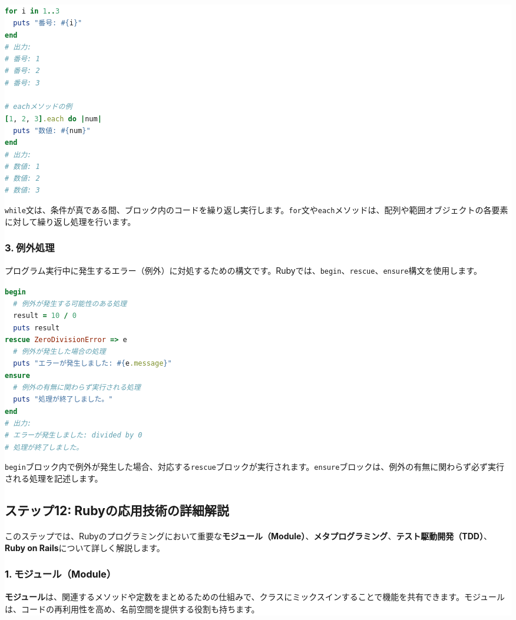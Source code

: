 ```ruby
for i in 1..3
  puts "番号: #{i}"
end
# 出力:
# 番号: 1
# 番号: 2
# 番号: 3

# eachメソッドの例
[1, 2, 3].each do |num|
  puts "数値: #{num}"
end
# 出力:
# 数値: 1
# 数値: 2
# 数値: 3
```

`while`文は、条件が真である間、ブロック内のコードを繰り返し実行します。`for`文や`each`メソッドは、配列や範囲オブジェクトの各要素に対して繰り返し処理を行います。

### 3. 例外処理

プログラム実行中に発生するエラー（例外）に対処するための構文です。Rubyでは、`begin`、`rescue`、`ensure`構文を使用します。

```ruby
begin
  # 例外が発生する可能性のある処理
  result = 10 / 0
  puts result
rescue ZeroDivisionError => e
  # 例外が発生した場合の処理
  puts "エラーが発生しました: #{e.message}"
ensure
  # 例外の有無に関わらず実行される処理
  puts "処理が終了しました。"
end
# 出力:
# エラーが発生しました: divided by 0
# 処理が終了しました。
```

`begin`ブロック内で例外が発生した場合、対応する`rescue`ブロックが実行されます。`ensure`ブロックは、例外の有無に関わらず必ず実行される処理を記述します。


## ステップ12: Rubyの応用技術の詳細解説

このステップでは、Rubyのプログラミングにおいて重要な**モジュール（Module）**、**メタプログラミング**、**テスト駆動開発（TDD）**、**Ruby on Rails**について詳しく解説します。

### 1. モジュール（Module）

**モジュール**は、関連するメソッドや定数をまとめるための仕組みで、クラスにミックスインすることで機能を共有できます。モジュールは、コードの再利用性を高め、名前空間を提供する役割も持ちます。
